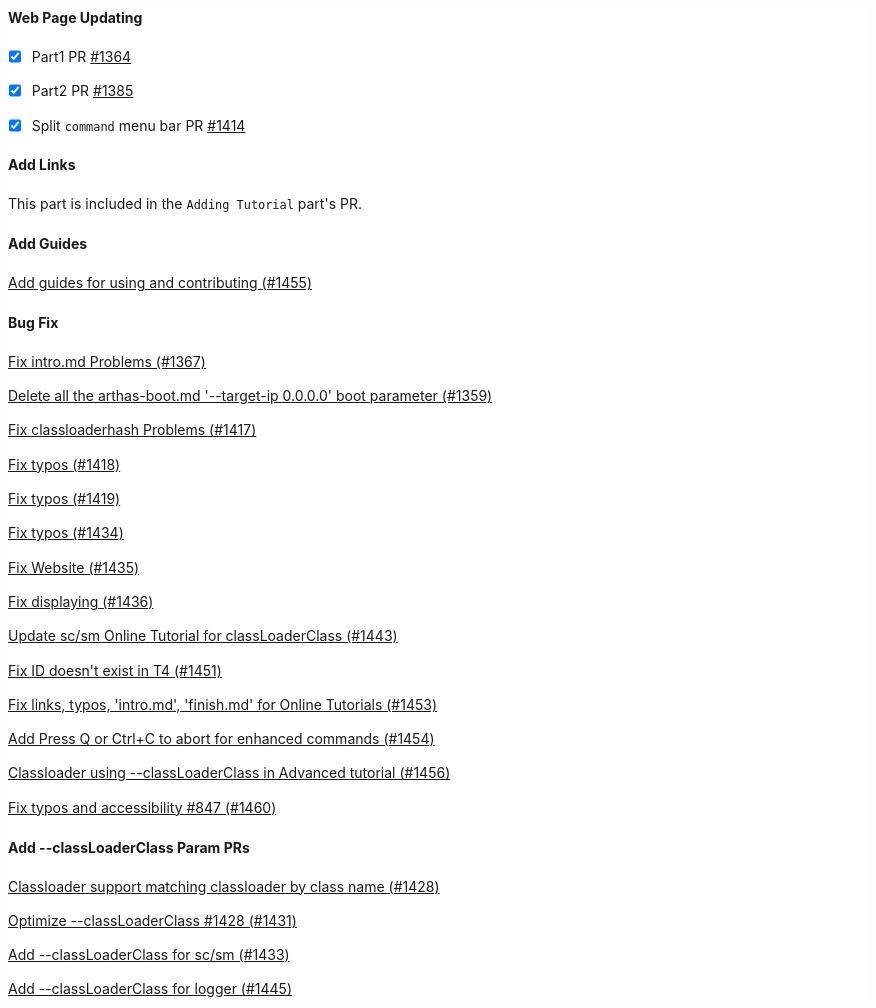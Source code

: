 #### Web Page Updating

 - [X] Part1 PR [#1364](https://github.com/alibaba/arthas/pull/1364)

 - [X] Part2 PR [#1385](https://github.com/alibaba/arthas/pull/1385)

 - [X] Split `command` menu bar PR [#1414](https://github.com/alibaba/arthas/pull/1414)

#### Add Links

This part is included in the `Adding Tutorial` part's PR.

#### Add Guides

[Add guides for using and contributing (#1455)](https://github.com/alibaba/arthas/pull/1455)

#### Bug Fix

[Fix intro.md Problems (#1367)](https://github.com/alibaba/arthas/pull/1367)

[Delete all the arthas-boot.md '--target-ip 0.0.0.0' boot parameter (#1359)](https://github.com/alibaba/arthas/pull/1359)

[Fix classloaderhash Problems (#1417)](https://github.com/alibaba/arthas/pull/1417)

[Fix typos (#1418)](https://github.com/alibaba/arthas/pull/1418)

[Fix typos (#1419)](https://github.com/alibaba/arthas/pull/1419)

[Fix typos (#1434)](https://github.com/alibaba/arthas/pull/1434)

[Fix Website (#1435)](https://github.com/alibaba/arthas/pull/1435)

[Fix displaying (#1436)](https://github.com/alibaba/arthas/pull/1436)

[Update sc/sm Online Tutorial for classLoaderClass (#1443)](https://github.com/alibaba/arthas/pull/1443)

[Fix ID doesn't exist in T4 (#1451)](https://github.com/alibaba/arthas/pull/1451)

[Fix links, typos, 'intro.md', 'finish.md' for Online Tutorials (#1453)](https://github.com/alibaba/arthas/pull/1453)

[Add Press Q or Ctrl+C to abort for enhanced commands (#1454)](https://github.com/alibaba/arthas/pull/1454)

[Classloader using --classLoaderClass in Advanced tutorial (#1456)](https://github.com/alibaba/arthas/pull/1456)

[Fix typos and accessibility #847 (#1460)](https://github.com/alibaba/arthas/pull/1460)

#### Add --classLoaderClass Param PRs

[Classloader support matching classloader by class name (#1428)](https://github.com/alibaba/arthas/pull/1428)

[Optimize --classLoaderClass #1428 (#1431)](https://github.com/alibaba/arthas/pull/1431)

[Add --classLoaderClass for sc/sm (#1433)](https://github.com/alibaba/arthas/pull/1433)

[Add --classLoaderClass for logger (#1445)](https://github.com/alibaba/arthas/pull/1445)
